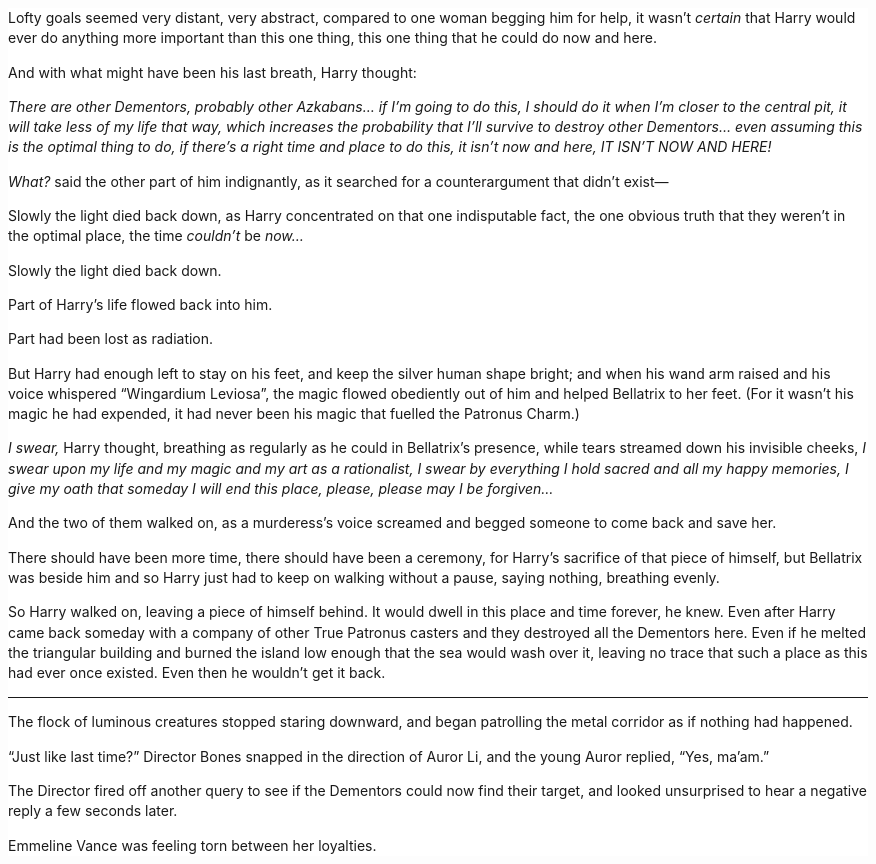 Lofty goals seemed very distant, very abstract, compared to one woman begging him for help, it wasn’t *certain* that Harry would ever do anything more important than this one thing, this one thing that he could do now and here.

And with what might have been his last breath, Harry thought:

*There are other Dementors, probably other Azkabans… if I’m going to do this, I should do it when I’m closer to the central pit, it will take less of my life that way, which increases the probability that I’ll survive to destroy other Dementors… even assuming this is the optimal thing to do, if there’s a right time and place to do this, it isn’t now and here, IT ISN’T NOW AND HERE!*

*What?* said the other part of him indignantly, as it searched for a counterargument that didn’t exist—

Slowly the light died back down, as Harry concentrated on that one indisputable fact, the one obvious truth that they weren’t in the optimal place, the time *couldn’t* be *now…*

Slowly the light died back down.

Part of Harry’s life flowed back into him.

Part had been lost as radiation.

But Harry had enough left to stay on his feet, and keep the silver human shape bright; and when his wand arm raised and his voice whispered “Wingardium Leviosa”, the magic flowed obediently out of him and helped Bellatrix to her feet. (For it wasn’t his magic he had expended, it had never been his magic that fuelled the Patronus Charm.)

*I swear,* Harry thought, breathing as regularly as he could in Bellatrix’s presence, while tears streamed down his invisible cheeks, *I swear upon my life and my magic and my art as a rationalist, I swear by everything I hold sacred and all my happy memories, I give my oath that someday I will end this place, please, please may I be forgiven…*

And the two of them walked on, as a murderess’s voice screamed and begged someone to come back and save her.

There should have been more time, there should have been a ceremony, for Harry’s sacrifice of that piece of himself, but Bellatrix was beside him and so Harry just had to keep on walking without a pause, saying nothing, breathing evenly.

So Harry walked on, leaving a piece of himself behind. It would dwell in this place and time forever, he knew. Even after Harry came back someday with a company of other True Patronus casters and they destroyed all the Dementors here. Even if he melted the triangular building and burned the island low enough that the sea would wash over it, leaving no trace that such a place as this had ever once existed. Even then he wouldn’t get it back.

* * * * *

The flock of luminous creatures stopped staring downward, and began patrolling the metal corridor as if nothing had happened.

“Just like last time?” Director Bones snapped in the direction of Auror Li, and the young Auror replied, “Yes, ma’am.”

The Director fired off another query to see if the Dementors could now find their target, and looked unsurprised to hear a negative reply a few seconds later.

Emmeline Vance was feeling torn between her loyalties.
